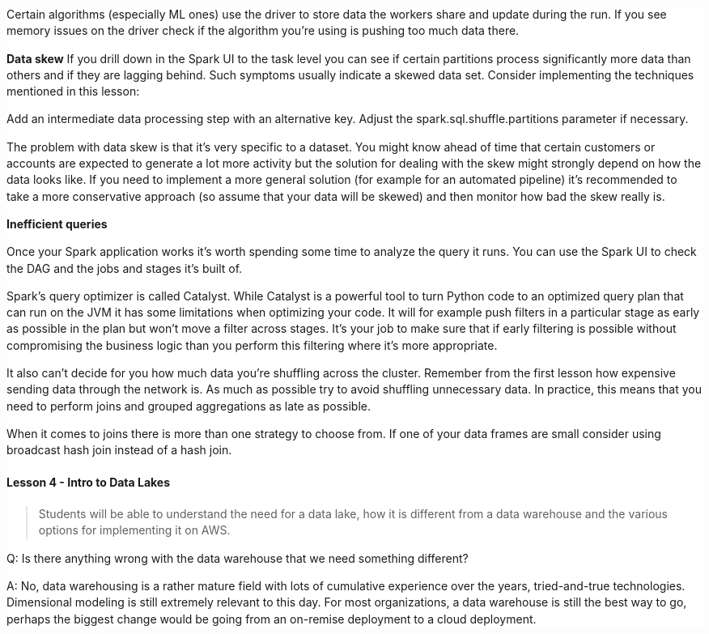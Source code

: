 Certain algorithms (especially ML ones) use the driver to store data the workers share and update during the run. If you see memory issues on the driver check if the algorithm you’re using is pushing too much data there.

**Data skew**
If you drill down in the Spark UI to the task level you can see if certain partitions process significantly more data than others and if they are lagging behind. Such symptoms usually indicate a skewed data set. Consider implementing the techniques mentioned in this lesson:

Add an intermediate data processing step with an alternative key. Adjust the spark.sql.shuffle.partitions parameter if necessary.

The problem with data skew is that it’s very specific to a dataset. You might know ahead of time that certain customers or accounts are expected to generate a lot more activity but the solution for dealing with the skew might strongly depend on how the data looks like. If you need to implement a more general solution (for example for an automated pipeline) it’s recommended to take a more conservative approach (so assume that your data will be skewed) and then monitor how bad the skew really is.

**Inefficient queries**

Once your Spark application works it’s worth spending some time to analyze the query it runs. You can use the Spark UI to check the DAG and the jobs and stages it’s built of.

Spark’s query optimizer is called Catalyst. While Catalyst is a powerful tool to turn Python code to an optimized query plan that can run on the JVM it has some limitations when optimizing your code. It will for example push filters in a particular stage as early as possible in the plan but won’t move a filter across stages. It’s your job to make sure that if early filtering is possible without compromising the business logic than you perform this filtering where it’s more appropriate.

It also can’t decide for you how much data you’re shuffling across the cluster. Remember from the first lesson how expensive sending data through the network is. As much as possible try to avoid shuffling unnecessary data. In practice, this means that you need to perform joins and grouped aggregations as late as possible.

When it comes to joins there is more than one strategy to choose from. If one of your data frames are small consider using broadcast hash join instead of a hash join.

#### Lesson 4 - Intro to Data Lakes

> Students will be able to understand the need for a data lake, how it is different from a data warehouse and the various options for implementing it on AWS.

Q: Is there anything wrong with the data warehouse that we need something different?

A: No, data warehousing is a rather mature field with lots of cumulative experience over the years, tried-and-true technologies. Dimensional modeling is still extremely relevant to this day. For most organizations, a data warehouse is still the best way to go, perhaps the biggest change would be going from an on-remise deployment to a cloud deployment.
